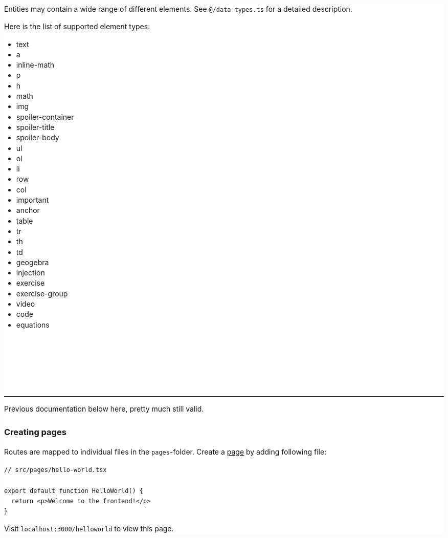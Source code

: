 Entities may contain a wide range of different elements. See `@/data-types.ts` for a detailed description.

Here is the list of supported element types:

- text
- a
- inline-math
- p
- h
- math
- img
- spoiler-container
- spoiler-title
- spoiler-body
- ul
- ol
- li
- row
- col
- important
- anchor
- table
- tr
- th
- td
- geogebra
- injection
- exercise
- exercise-group
- video
- code
- equations

<br><br><br><br><br>

---

Previous documentation below here, pretty much still valid.

### Creating pages

Routes are mapped to individual files in the `pages`-folder. Create a [page](https://nextjs.org/docs/basic-features/pages) by adding following file:

```tsx
// src/pages/hello-world.tsx

export default function HelloWorld() {
  return <p>Welcome to the frontend!</p>
}
```

Visit `localhost:3000/helloworld` to view this page.
